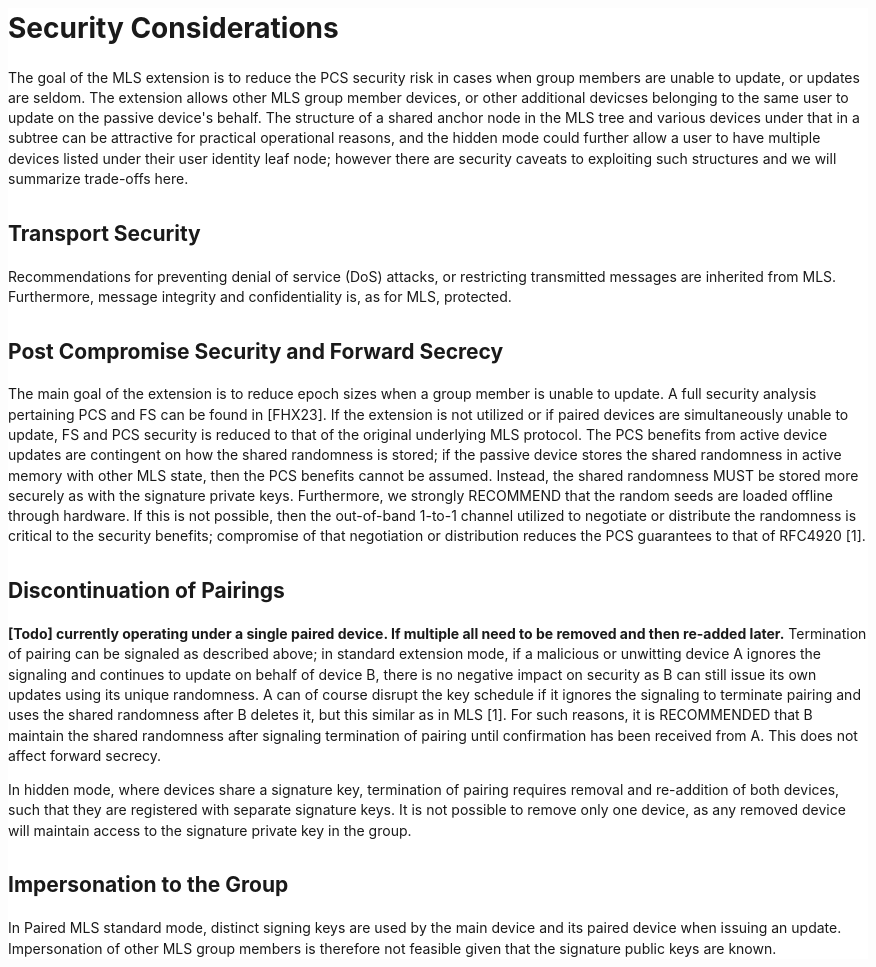 

# Security Considerations
The goal of the MLS extension is to reduce the PCS security risk in cases when group members are unable to update, or updates are seldom. The extension allows other MLS group member devices, or other additional devicses belonging to the same user to update on the passive device's behalf. The structure of a shared anchor node in the MLS tree and various devices under that in a subtree can be attractive for practical operational reasons, and the hidden mode could further allow a user to have multiple devices listed under their user identity leaf node; however there are security caveats to exploiting such structures and we will summarize trade-offs here.


## Transport Security 
Recommendations for preventing denial of service (DoS) attacks, or restricting transmitted messages are inherited from MLS. Furthermore, message integrity and confidentiality is, as for MLS, protected. 


## Post Compromise Security and Forward Secrecy
The main goal of the extension is to reduce epoch sizes when a group member is unable to update. A full security analysis pertaining PCS and FS can be found in [FHX23]. If the extension is not utilized or if paired devices are simultaneously unable to update, FS and PCS security is reduced to that of the original underlying MLS protocol. The PCS benefits from active device updates are contingent on how the shared randomness is stored; if the passive device stores the shared randomness in active memory with other MLS state, then the PCS benefits cannot be assumed. Instead, the shared randomness MUST be stored more securely as with the signature private keys. Furthermore, we strongly RECOMMEND that the random seeds are loaded offline through hardware. If this is not possible, then the out-of-band 1-to-1 channel utilized to negotiate or distribute the randomness is critical to the security benefits; compromise of that negotiation or distribution reduces the PCS guarantees to that of RFC4920 [1].   


## Discontinuation of Pairings

**[Todo] currently operating under a single paired device. If multiple all need to be removed and then re-added later.**
Termination of pairing can be signaled as described above; in standard extension mode, if a malicious or unwitting device A ignores the signaling and continues to update on behalf of device B, there is no negative impact on security as B can still issue its own updates using its unique randomness. A can of course disrupt the key schedule if it ignores the signaling to terminate pairing and uses the shared randomness after B deletes it, but this similar as in MLS [1]. For such reasons, it is RECOMMENDED that B maintain the shared randomness after signaling termination of pairing until confirmation has been received from A. This does not affect forward secrecy.

In hidden mode, where devices share a signature key, termination of pairing requires removal and re-addition of both devices, such that they are registered with separate signature keys. It is not possible to remove only one device, as any removed device will maintain access to the signature private key in the group. 


## Impersonation to the Group
In Paired MLS standard mode, distinct signing keys are used by the main device and its paired device when issuing an update. Impersonation of other MLS group members is therefore not feasible given that the signature public keys are known. 

